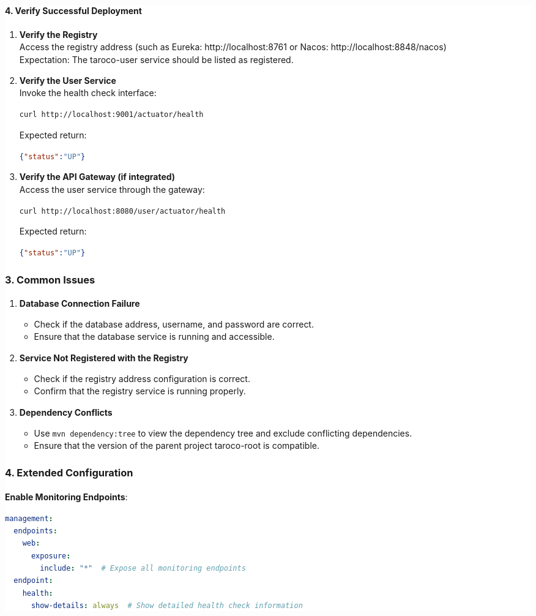 #### **4. Verify Successful Deployment**
1. **Verify the Registry**  
   Access the registry address (such as Eureka: http://localhost:8761 or Nacos: http://localhost:8848/nacos)  
   Expectation: The taroco-user service should be listed as registered.

2. **Verify the User Service**  
   Invoke the health check interface:
   ```bash
   curl http://localhost:9001/actuator/health
   ```
   Expected return:
   ```json
   {"status":"UP"}
   ```

3. **Verify the API Gateway (if integrated)**  
   Access the user service through the gateway:
   ```bash
   curl http://localhost:8080/user/actuator/health
   ```
   Expected return:
   ```json
   {"status":"UP"}
   ```


### 3. Common Issues

1. **Database Connection Failure**  
   - Check if the database address, username, and password are correct.
   - Ensure that the database service is running and accessible.

2. **Service Not Registered with the Registry**  
   - Check if the registry address configuration is correct.
   - Confirm that the registry service is running properly.

3. **Dependency Conflicts**  
   - Use `mvn dependency:tree` to view the dependency tree and exclude conflicting dependencies.
   - Ensure that the version of the parent project taroco-root is compatible.


### 4. Extended Configuration

**Enable Monitoring Endpoints**:
```yaml
management:
  endpoints:
    web:
      exposure:
        include: "*"  # Expose all monitoring endpoints
  endpoint:
    health:
      show-details: always  # Show detailed health check information
```
